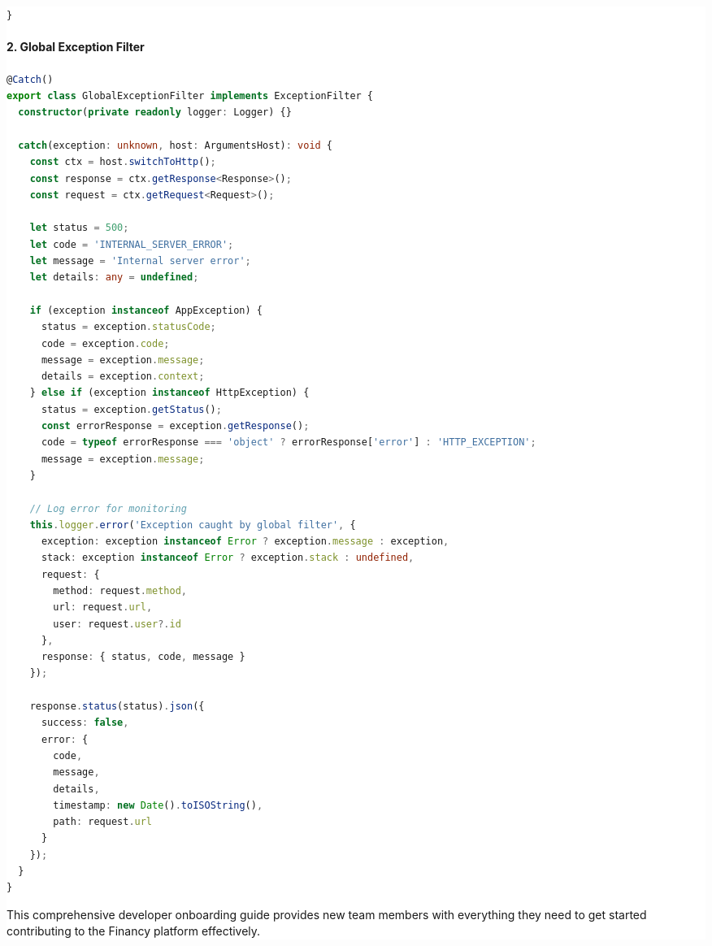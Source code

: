 ```typescript
}
```

#### 2. Global Exception Filter
```typescript
@Catch()
export class GlobalExceptionFilter implements ExceptionFilter {
  constructor(private readonly logger: Logger) {}
  
  catch(exception: unknown, host: ArgumentsHost): void {
    const ctx = host.switchToHttp();
    const response = ctx.getResponse<Response>();
    const request = ctx.getRequest<Request>();
    
    let status = 500;
    let code = 'INTERNAL_SERVER_ERROR';
    let message = 'Internal server error';
    let details: any = undefined;
    
    if (exception instanceof AppException) {
      status = exception.statusCode;
      code = exception.code;
      message = exception.message;
      details = exception.context;
    } else if (exception instanceof HttpException) {
      status = exception.getStatus();
      const errorResponse = exception.getResponse();
      code = typeof errorResponse === 'object' ? errorResponse['error'] : 'HTTP_EXCEPTION';
      message = exception.message;
    }
    
    // Log error for monitoring
    this.logger.error('Exception caught by global filter', {
      exception: exception instanceof Error ? exception.message : exception,
      stack: exception instanceof Error ? exception.stack : undefined,
      request: {
        method: request.method,
        url: request.url,
        user: request.user?.id
      },
      response: { status, code, message }
    });
    
    response.status(status).json({
      success: false,
      error: {
        code,
        message,
        details,
        timestamp: new Date().toISOString(),
        path: request.url
      }
    });
  }
}
```

This comprehensive developer onboarding guide provides new team members with everything they need to get started contributing to the Financy platform effectively.